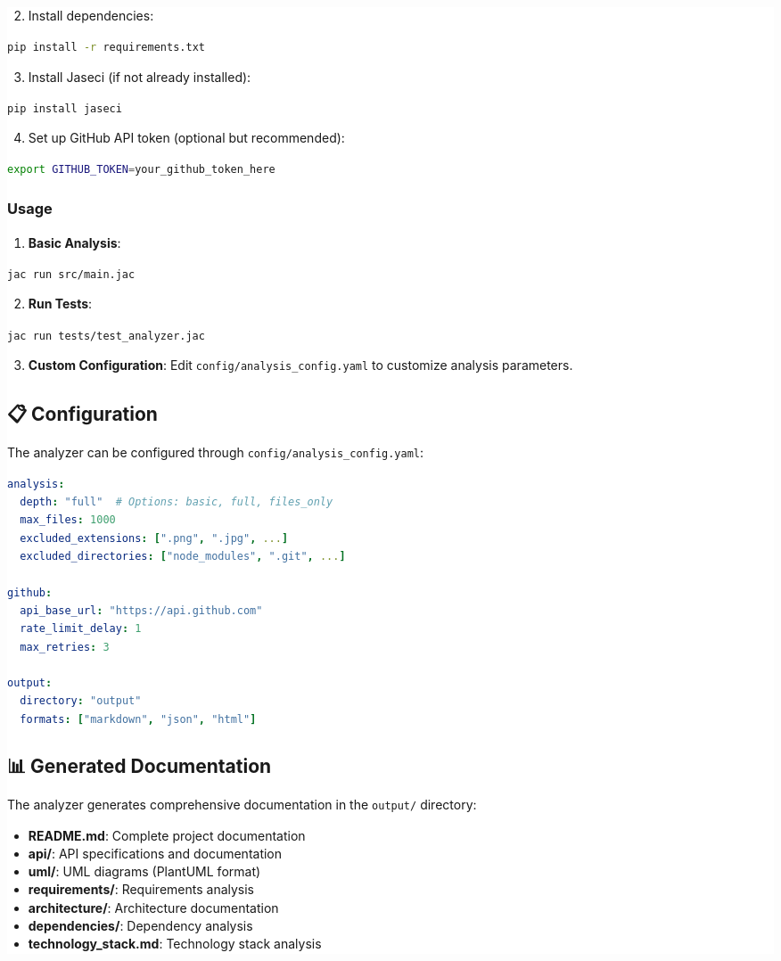 2. Install dependencies:
```bash
pip install -r requirements.txt
```

3. Install Jaseci (if not already installed):
```bash
pip install jaseci
```

4. Set up GitHub API token (optional but recommended):
```bash
export GITHUB_TOKEN=your_github_token_here
```

### Usage

1. **Basic Analysis**:
```bash
jac run src/main.jac
```

2. **Run Tests**:
```bash
jac run tests/test_analyzer.jac
```

3. **Custom Configuration**:
Edit `config/analysis_config.yaml` to customize analysis parameters.

## 📋 Configuration

The analyzer can be configured through `config/analysis_config.yaml`:

```yaml
analysis:
  depth: "full"  # Options: basic, full, files_only
  max_files: 1000
  excluded_extensions: [".png", ".jpg", ...]
  excluded_directories: ["node_modules", ".git", ...]

github:
  api_base_url: "https://api.github.com"
  rate_limit_delay: 1
  max_retries: 3

output:
  directory: "output"
  formats: ["markdown", "json", "html"]
```

## 📊 Generated Documentation

The analyzer generates comprehensive documentation in the `output/` directory:

- **README.md**: Complete project documentation
- **api/**: API specifications and documentation
- **uml/**: UML diagrams (PlantUML format)
- **requirements/**: Requirements analysis
- **architecture/**: Architecture documentation
- **dependencies/**: Dependency analysis
- **technology_stack.md**: Technology stack analysis
